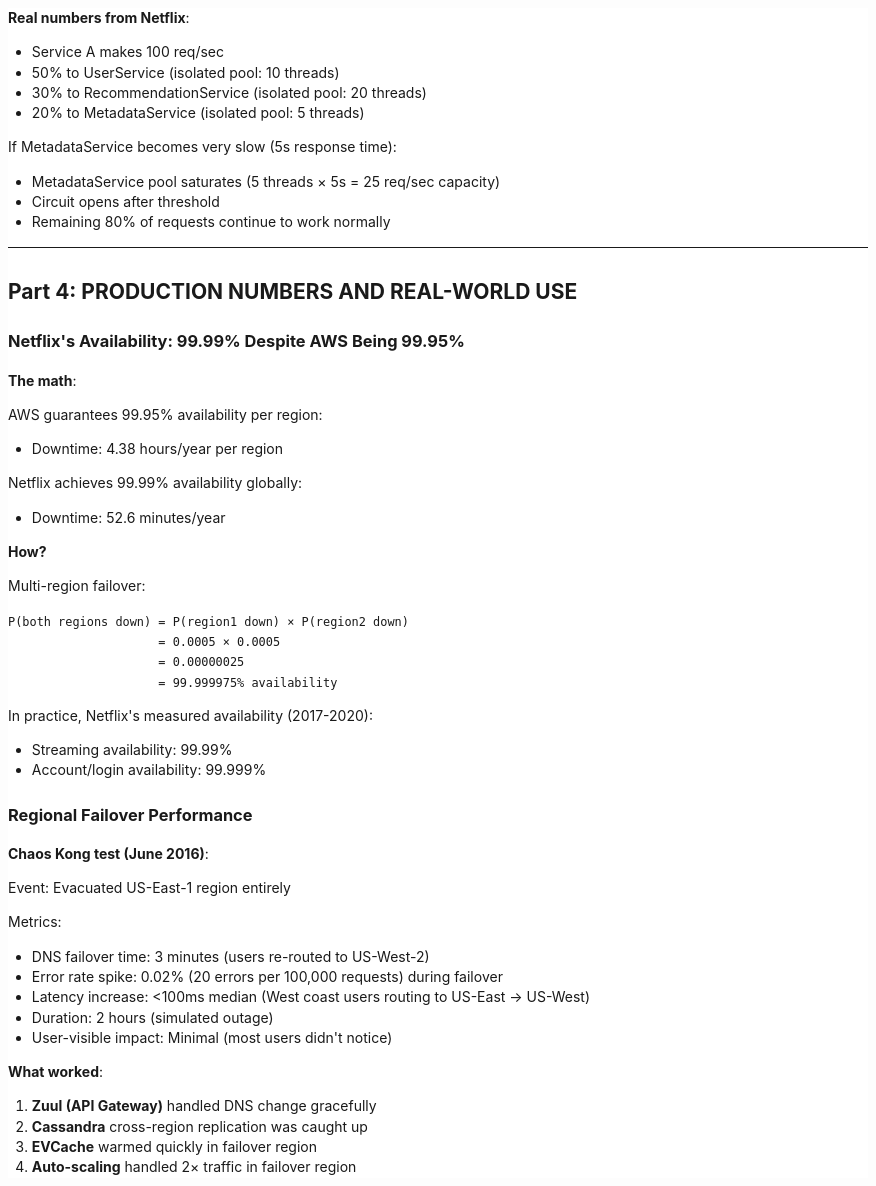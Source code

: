 **Real numbers from Netflix**:

- Service A makes 100 req/sec
- 50% to UserService (isolated pool: 10 threads)
- 30% to RecommendationService (isolated pool: 20 threads)
- 20% to MetadataService (isolated pool: 5 threads)

If MetadataService becomes very slow (5s response time):
- MetadataService pool saturates (5 threads × 5s = 25 req/sec capacity)
- Circuit opens after threshold
- Remaining 80% of requests continue to work normally

---

## Part 4: PRODUCTION NUMBERS AND REAL-WORLD USE

### Netflix's Availability: 99.99% Despite AWS Being 99.95%

**The math**:

AWS guarantees 99.95% availability per region:
- Downtime: 4.38 hours/year per region

Netflix achieves 99.99% availability globally:
- Downtime: 52.6 minutes/year

**How?**

Multi-region failover:
```
P(both regions down) = P(region1 down) × P(region2 down)
                     = 0.0005 × 0.0005
                     = 0.00000025
                     = 99.999975% availability
```

In practice, Netflix's measured availability (2017-2020):
- Streaming availability: 99.99%
- Account/login availability: 99.999%

### Regional Failover Performance

**Chaos Kong test (June 2016)**:

Event: Evacuated US-East-1 region entirely

Metrics:
- DNS failover time: 3 minutes (users re-routed to US-West-2)
- Error rate spike: 0.02% (20 errors per 100,000 requests) during failover
- Latency increase: <100ms median (West coast users routing to US-East → US-West)
- Duration: 2 hours (simulated outage)
- User-visible impact: Minimal (most users didn't notice)

**What worked**:

1. **Zuul (API Gateway)** handled DNS change gracefully
2. **Cassandra** cross-region replication was caught up
3. **EVCache** warmed quickly in failover region
4. **Auto-scaling** handled 2× traffic in failover region
